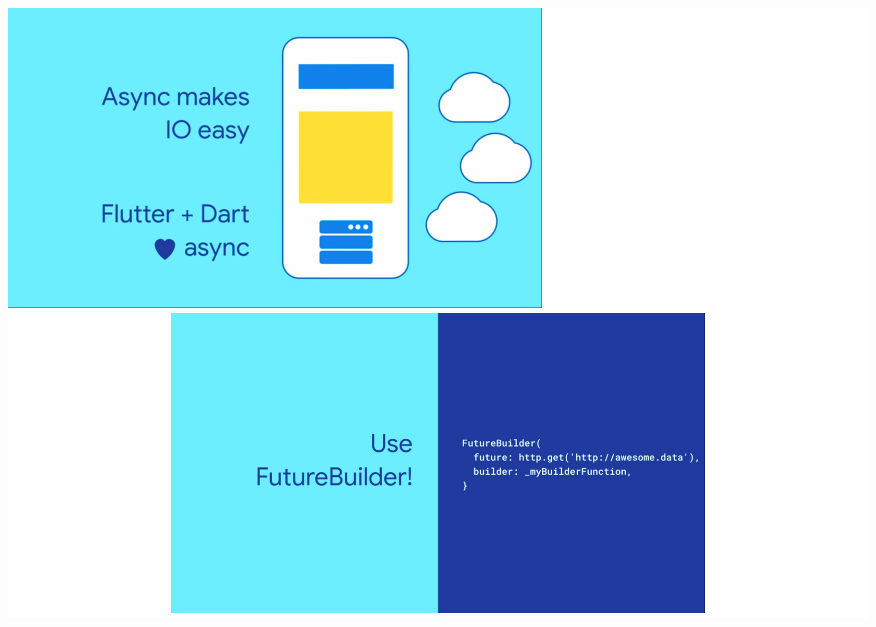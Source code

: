    <img src="../../assets/Day20/async.png" alt="flutter" height="300">
 </div>

 <div align="center">
   <img src="../../assets/Day20/futruebuilder.png" alt="flutter" height="300">
 </div>
